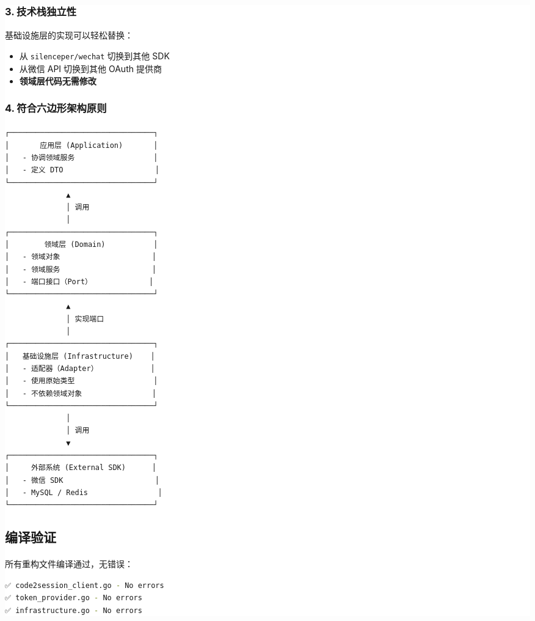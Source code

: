 ```go
```

### 3. 技术栈独立性

基础设施层的实现可以轻松替换：

- 从 `silenceper/wechat` 切换到其他 SDK
- 从微信 API 切换到其他 OAuth 提供商
- **领域层代码无需修改**

### 4. 符合六边形架构原则

```
┌─────────────────────────────────┐
│       应用层 (Application)       │
│   - 协调领域服务                  │
│   - 定义 DTO                     │
└─────────────────────────────────┘
              ▲
              │ 调用
              │
┌─────────────────────────────────┐
│        领域层 (Domain)           │
│   - 领域对象                     │
│   - 领域服务                     │
│   - 端口接口（Port）             │
└─────────────────────────────────┘
              ▲
              │ 实现端口
              │
┌─────────────────────────────────┐
│   基础设施层 (Infrastructure)    │
│   - 适配器（Adapter）            │
│   - 使用原始类型                  │
│   - 不依赖领域对象                │
└─────────────────────────────────┘
              │
              │ 调用
              ▼
┌─────────────────────────────────┐
│     外部系统 (External SDK)      │
│   - 微信 SDK                     │
│   - MySQL / Redis                │
└─────────────────────────────────┘
```

## 编译验证

所有重构文件编译通过，无错误：

```bash
✅ code2session_client.go - No errors
✅ token_provider.go - No errors
✅ infrastructure.go - No errors
```
